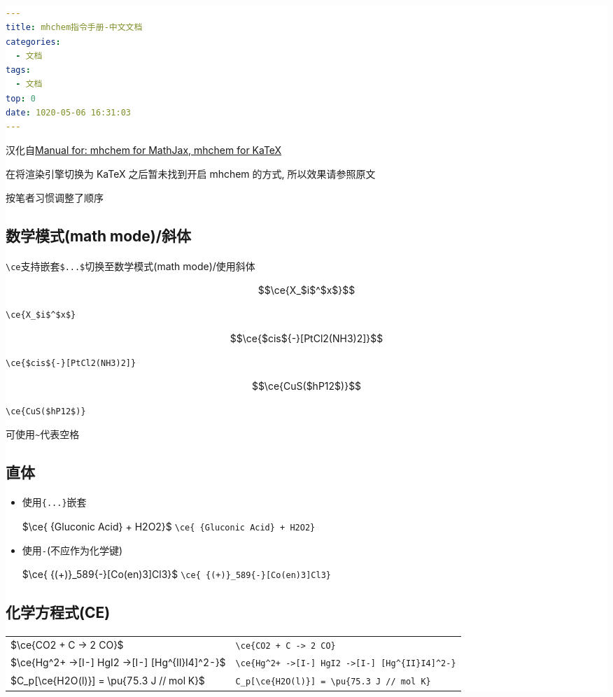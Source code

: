 ```yaml
---
title: mhchem指令手册-中文文档
categories:
  - 文档
tags:
  - 文档
top: 0
date: 1020-05-06 16:31:03
---
```


汉化自[Manual for: mhchem for MathJax, mhchem for KaTeX](https://mhchem.github.io/MathJax-mhchem/)

在将渲染引擎切换为 KaTeX 之后暂未找到开启 mhchem 的方式, 所以效果请参照原文

按笔者习惯调整了顺序



## 数学模式(math mode)/斜体

`\ce`支持嵌套`$...$`切换至数学模式(math mode)/使用斜体

$$\ce{X_$i$^$x$}$$

`\ce{X_$i$^$x$}`

$$\ce{$cis${-}[PtCl2(NH3)2]}$$

`\ce{$cis${-}[PtCl2(NH3)2]}`

$$\ce{CuS($hP12$)}$$

`\ce{CuS($hP12$)}`

可使用`~`代表空格

## 直体

- 使用`{...}`嵌套

  $\ce{ {Gluconic Acid} + H2O2}$ `\ce{ {Gluconic Acid} + H2O2}`

- 使用`-`(不应作为化学键)

  $\ce{ {(+)}_589{-}[Co(en)3]Cl3}$ `\ce{ {(+)}_589{-}[Co(en)3]Cl3}`

## 化学方程式(CE)

|                                                |                                                |
| ---------------------------------------------- | ---------------------------------------------- |
| $\ce{CO2 + C -> 2 CO}$                         | `\ce{CO2 + C -> 2 CO}`                         |
| $\ce{Hg^2+ ->[I-] HgI2 ->[I-] [Hg^{II}I4]^2-}$ | `\ce{Hg^2+ ->[I-] HgI2 ->[I-] [Hg^{II}I4]^2-}` |
| $C_p[\ce{H2O(l)}] = \pu{75.3 J // mol K}$      | `C_p[\ce{H2O(l)}] = \pu{75.3 J // mol K}`      |
